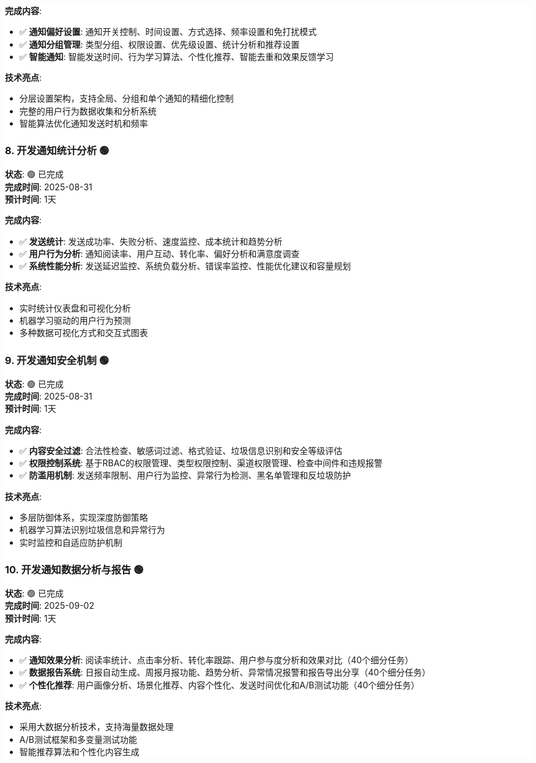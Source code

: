 **完成内容**:
- ✅ **通知偏好设置**: 通知开关控制、时间设置、方式选择、频率设置和免打扰模式
- ✅ **通知分组管理**: 类型分组、权限设置、优先级设置、统计分析和推荐设置
- ✅ **智能通知**: 智能发送时间、行为学习算法、个性化推荐、智能去重和效果反馈学习

**技术亮点**:
- 分层设置架构，支持全局、分组和单个通知的精细化控制
- 完整的用户行为数据收集和分析系统
- 智能算法优化通知发送时机和频率

### 8. 开发通知统计分析 🟢
**状态**: 🟢 已完成  
**完成时间**: 2025-08-31  
**预计时间**: 1天

**完成内容**:
- ✅ **发送统计**: 发送成功率、失败分析、速度监控、成本统计和趋势分析
- ✅ **用户行为分析**: 通知阅读率、用户互动、转化率、偏好分析和满意度调查
- ✅ **系统性能分析**: 发送延迟监控、系统负载分析、错误率监控、性能优化建议和容量规划

**技术亮点**:
- 实时统计仪表盘和可视化分析
- 机器学习驱动的用户行为预测
- 多种数据可视化方式和交互式图表

### 9. 开发通知安全机制 🟢
**状态**: 🟢 已完成  
**完成时间**: 2025-08-31  
**预计时间**: 1天

**完成内容**:
- ✅ **内容安全过滤**: 合法性检查、敏感词过滤、格式验证、垃圾信息识别和安全等级评估
- ✅ **权限控制系统**: 基于RBAC的权限管理、类型权限控制、渠道权限管理、检查中间件和违规报警
- ✅ **防滥用机制**: 发送频率限制、用户行为监控、异常行为检测、黑名单管理和反垃圾防护

**技术亮点**:
- 多层防御体系，实现深度防御策略
- 机器学习算法识别垃圾信息和异常行为
- 实时监控和自适应防护机制

### 10. 开发通知数据分析与报告 🟢
**状态**: 🟢 已完成  
**完成时间**: 2025-09-02  
**预计时间**: 1天

**完成内容**:
- ✅ **通知效果分析**: 阅读率统计、点击率分析、转化率跟踪、用户参与度分析和效果对比（40个细分任务）
- ✅ **数据报告系统**: 日报自动生成、周报月报功能、趋势分析、异常情况报警和报告导出分享（40个细分任务）
- ✅ **个性化推荐**: 用户画像分析、场景化推荐、内容个性化、发送时间优化和A/B测试功能（40个细分任务）

**技术亮点**:
- 采用大数据分析技术，支持海量数据处理
- A/B测试框架和多变量测试功能
- 智能推荐算法和个性化内容生成
